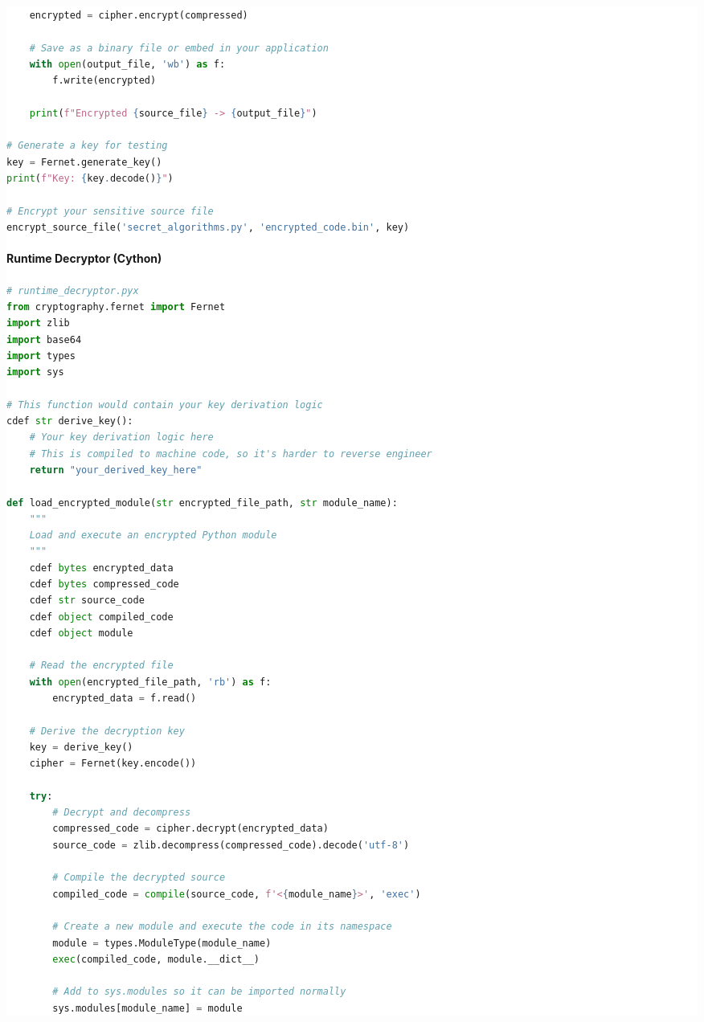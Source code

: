 ```python
    encrypted = cipher.encrypt(compressed)
    
    # Save as a binary file or embed in your application
    with open(output_file, 'wb') as f:
        f.write(encrypted)
    
    print(f"Encrypted {source_file} -> {output_file}")

# Generate a key for testing
key = Fernet.generate_key()
print(f"Key: {key.decode()}")

# Encrypt your sensitive source file
encrypt_source_file('secret_algorithms.py', 'encrypted_code.bin', key)
```

#### Runtime Decryptor (Cython)

```python
# runtime_decryptor.pyx
from cryptography.fernet import Fernet
import zlib
import base64
import types
import sys

# This function would contain your key derivation logic
cdef str derive_key():
    # Your key derivation logic here
    # This is compiled to machine code, so it's harder to reverse engineer
    return "your_derived_key_here"

def load_encrypted_module(str encrypted_file_path, str module_name):
    """
    Load and execute an encrypted Python module
    """
    cdef bytes encrypted_data
    cdef bytes compressed_code
    cdef str source_code
    cdef object compiled_code
    cdef object module
    
    # Read the encrypted file
    with open(encrypted_file_path, 'rb') as f:
        encrypted_data = f.read()
    
    # Derive the decryption key
    key = derive_key()
    cipher = Fernet(key.encode())
    
    try:
        # Decrypt and decompress
        compressed_code = cipher.decrypt(encrypted_data)
        source_code = zlib.decompress(compressed_code).decode('utf-8')
        
        # Compile the decrypted source
        compiled_code = compile(source_code, f'<{module_name}>', 'exec')
        
        # Create a new module and execute the code in its namespace
        module = types.ModuleType(module_name)
        exec(compiled_code, module.__dict__)
        
        # Add to sys.modules so it can be imported normally
        sys.modules[module_name] = module
```